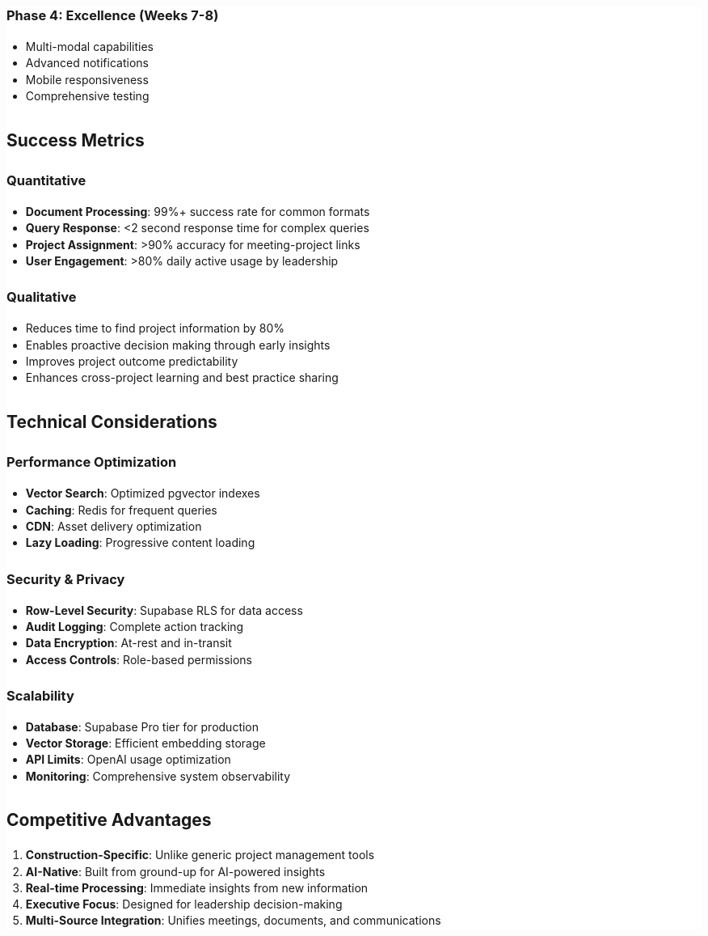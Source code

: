 ### Phase 4: Excellence (Weeks 7-8)
- Multi-modal capabilities
- Advanced notifications
- Mobile responsiveness
- Comprehensive testing

## Success Metrics

### Quantitative
- **Document Processing**: 99%+ success rate for common formats
- **Query Response**: <2 second response time for complex queries
- **Project Assignment**: >90% accuracy for meeting-project links
- **User Engagement**: >80% daily active usage by leadership

### Qualitative
- Reduces time to find project information by 80%
- Enables proactive decision making through early insights
- Improves project outcome predictability
- Enhances cross-project learning and best practice sharing

## Technical Considerations

### Performance Optimization
- **Vector Search**: Optimized pgvector indexes
- **Caching**: Redis for frequent queries
- **CDN**: Asset delivery optimization
- **Lazy Loading**: Progressive content loading

### Security & Privacy
- **Row-Level Security**: Supabase RLS for data access
- **Audit Logging**: Complete action tracking
- **Data Encryption**: At-rest and in-transit
- **Access Controls**: Role-based permissions

### Scalability
- **Database**: Supabase Pro tier for production
- **Vector Storage**: Efficient embedding storage
- **API Limits**: OpenAI usage optimization
- **Monitoring**: Comprehensive system observability

## Competitive Advantages

1. **Construction-Specific**: Unlike generic project management tools
2. **AI-Native**: Built from ground-up for AI-powered insights
3. **Real-time Processing**: Immediate insights from new information
4. **Executive Focus**: Designed for leadership decision-making
5. **Multi-Source Integration**: Unifies meetings, documents, and communications
